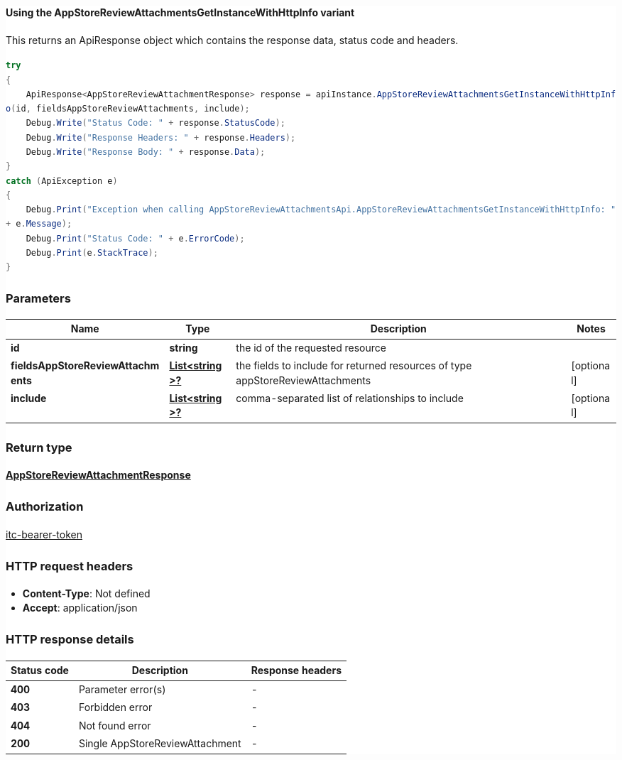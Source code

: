 #### Using the AppStoreReviewAttachmentsGetInstanceWithHttpInfo variant
This returns an ApiResponse object which contains the response data, status code and headers.

```csharp
try
{
    ApiResponse<AppStoreReviewAttachmentResponse> response = apiInstance.AppStoreReviewAttachmentsGetInstanceWithHttpInfo(id, fieldsAppStoreReviewAttachments, include);
    Debug.Write("Status Code: " + response.StatusCode);
    Debug.Write("Response Headers: " + response.Headers);
    Debug.Write("Response Body: " + response.Data);
}
catch (ApiException e)
{
    Debug.Print("Exception when calling AppStoreReviewAttachmentsApi.AppStoreReviewAttachmentsGetInstanceWithHttpInfo: " + e.Message);
    Debug.Print("Status Code: " + e.ErrorCode);
    Debug.Print(e.StackTrace);
}
```

### Parameters

| Name | Type | Description | Notes |
|------|------|-------------|-------|
| **id** | **string** | the id of the requested resource |  |
| **fieldsAppStoreReviewAttachments** | [**List&lt;string&gt;?**](string.md) | the fields to include for returned resources of type appStoreReviewAttachments | [optional]  |
| **include** | [**List&lt;string&gt;?**](string.md) | comma-separated list of relationships to include | [optional]  |

### Return type

[**AppStoreReviewAttachmentResponse**](AppStoreReviewAttachmentResponse.md)

### Authorization

[itc-bearer-token](../README.md#itc-bearer-token)

### HTTP request headers

 - **Content-Type**: Not defined
 - **Accept**: application/json


### HTTP response details
| Status code | Description | Response headers |
|-------------|-------------|------------------|
| **400** | Parameter error(s) |  -  |
| **403** | Forbidden error |  -  |
| **404** | Not found error |  -  |
| **200** | Single AppStoreReviewAttachment |  -  |
